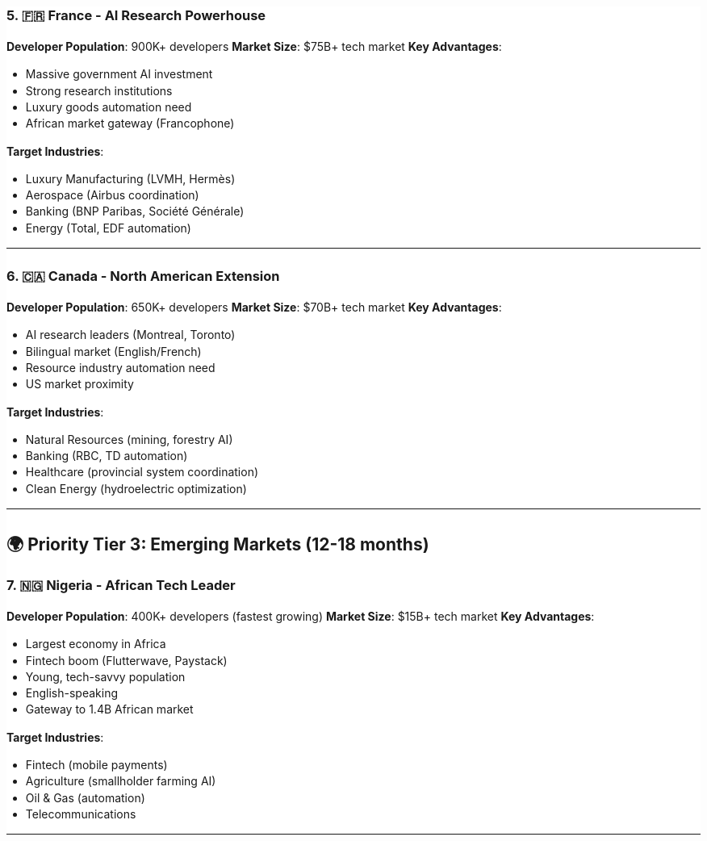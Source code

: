 ### 5. 🇫🇷 **France** - AI Research Powerhouse
**Developer Population**: 900K+ developers
**Market Size**: $75B+ tech market
**Key Advantages**:
- Massive government AI investment
- Strong research institutions
- Luxury goods automation need
- African market gateway (Francophone)

**Target Industries**:
- Luxury Manufacturing (LVMH, Hermès)
- Aerospace (Airbus coordination)
- Banking (BNP Paribas, Société Générale)
- Energy (Total, EDF automation)

---

### 6. 🇨🇦 **Canada** - North American Extension
**Developer Population**: 650K+ developers
**Market Size**: $70B+ tech market
**Key Advantages**:
- AI research leaders (Montreal, Toronto)
- Bilingual market (English/French)
- Resource industry automation need
- US market proximity

**Target Industries**:
- Natural Resources (mining, forestry AI)
- Banking (RBC, TD automation)
- Healthcare (provincial system coordination)
- Clean Energy (hydroelectric optimization)

---

## 🌍 **Priority Tier 3: Emerging Markets (12-18 months)**

### 7. 🇳🇬 **Nigeria** - African Tech Leader
**Developer Population**: 400K+ developers (fastest growing)
**Market Size**: $15B+ tech market
**Key Advantages**:
- Largest economy in Africa
- Fintech boom (Flutterwave, Paystack)
- Young, tech-savvy population
- English-speaking
- Gateway to 1.4B African market

**Target Industries**:
- Fintech (mobile payments)
- Agriculture (smallholder farming AI)
- Oil & Gas (automation)
- Telecommunications

---
